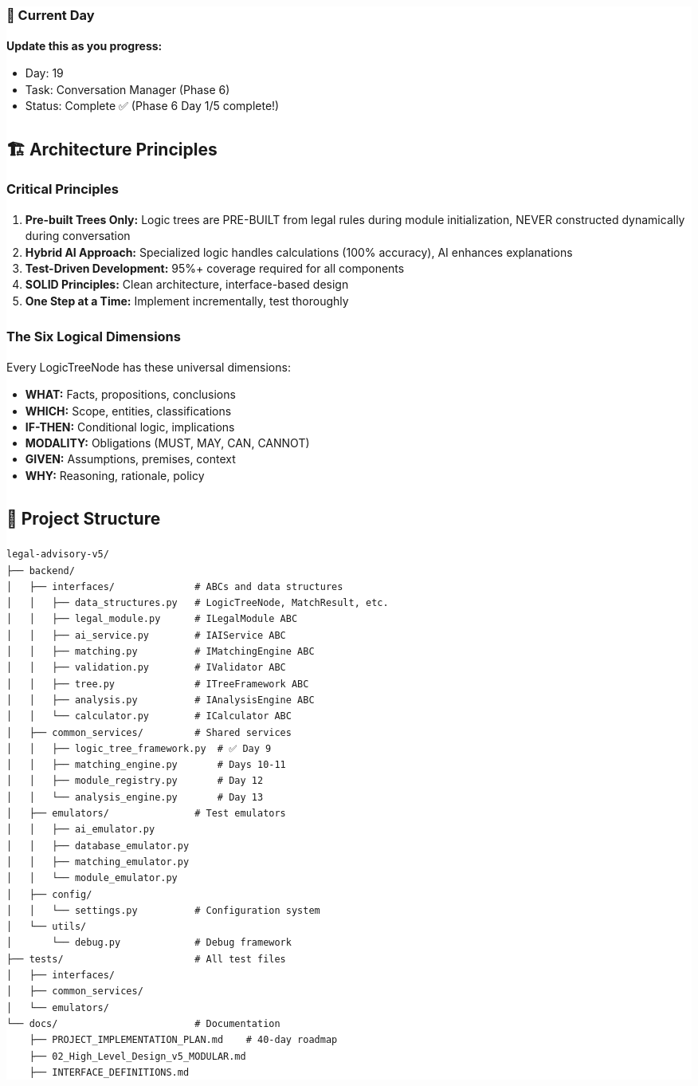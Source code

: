 ### 🎯 Current Day
**Update this as you progress:**
- Day: 19
- Task: Conversation Manager (Phase 6)
- Status: Complete ✅ (Phase 6 Day 1/5 complete!)

## 🏗️ Architecture Principles

### Critical Principles
1. **Pre-built Trees Only:** Logic trees are PRE-BUILT from legal rules during module initialization, NEVER constructed dynamically during conversation
2. **Hybrid AI Approach:** Specialized logic handles calculations (100% accuracy), AI enhances explanations
3. **Test-Driven Development:** 95%+ coverage required for all components
4. **SOLID Principles:** Clean architecture, interface-based design
5. **One Step at a Time:** Implement incrementally, test thoroughly

### The Six Logical Dimensions
Every LogicTreeNode has these universal dimensions:
- **WHAT:** Facts, propositions, conclusions
- **WHICH:** Scope, entities, classifications  
- **IF-THEN:** Conditional logic, implications
- **MODALITY:** Obligations (MUST, MAY, CAN, CANNOT)
- **GIVEN:** Assumptions, premises, context
- **WHY:** Reasoning, rationale, policy

## 📂 Project Structure

```
legal-advisory-v5/
├── backend/
│   ├── interfaces/              # ABCs and data structures
│   │   ├── data_structures.py   # LogicTreeNode, MatchResult, etc.
│   │   ├── legal_module.py      # ILegalModule ABC
│   │   ├── ai_service.py        # IAIService ABC
│   │   ├── matching.py          # IMatchingEngine ABC
│   │   ├── validation.py        # IValidator ABC
│   │   ├── tree.py              # ITreeFramework ABC
│   │   ├── analysis.py          # IAnalysisEngine ABC
│   │   └── calculator.py        # ICalculator ABC
│   ├── common_services/         # Shared services
│   │   ├── logic_tree_framework.py  # ✅ Day 9
│   │   ├── matching_engine.py       # Days 10-11
│   │   ├── module_registry.py       # Day 12
│   │   └── analysis_engine.py       # Day 13
│   ├── emulators/               # Test emulators
│   │   ├── ai_emulator.py
│   │   ├── database_emulator.py
│   │   ├── matching_emulator.py
│   │   └── module_emulator.py
│   ├── config/
│   │   └── settings.py          # Configuration system
│   └── utils/
│       └── debug.py             # Debug framework
├── tests/                       # All test files
│   ├── interfaces/
│   ├── common_services/
│   └── emulators/
└── docs/                        # Documentation
    ├── PROJECT_IMPLEMENTATION_PLAN.md    # 40-day roadmap
    ├── 02_High_Level_Design_v5_MODULAR.md
    ├── INTERFACE_DEFINITIONS.md
```
